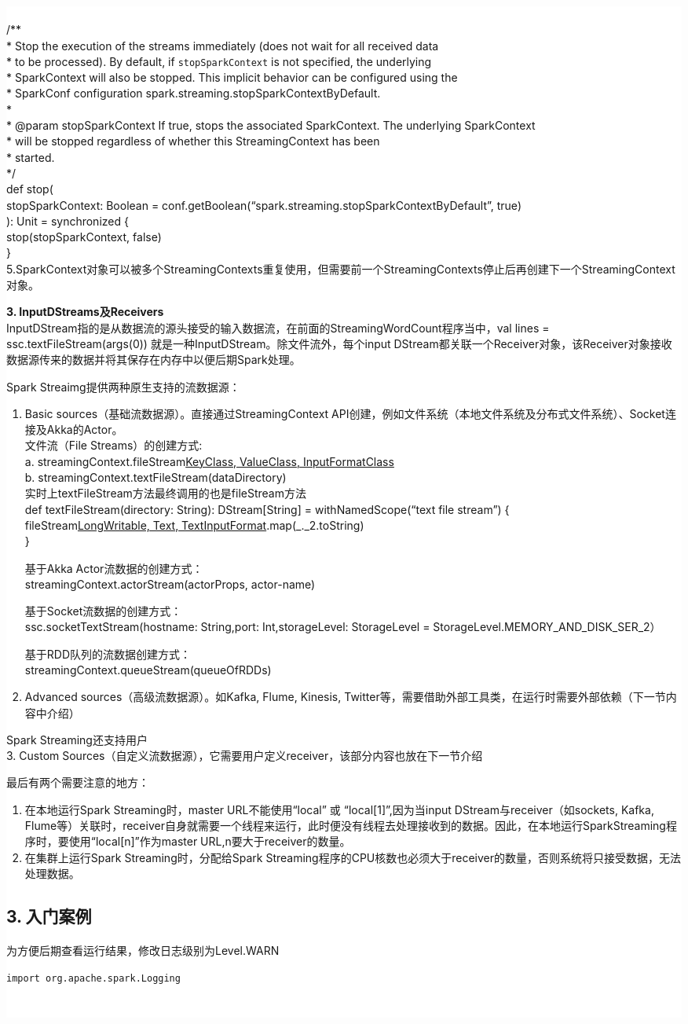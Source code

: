 <br>
/** <br>
* Stop the execution of the streams immediately (does not wait for all received data
<br>
* to be processed). By default, if <code>stopSparkContext</code> is not specified, the underlying
<br>
* SparkContext will also be stopped. This implicit behavior can be configured using the
<br>
* SparkConf configuration spark.streaming.stopSparkContextByDefault. <br>
* <br>
* @param stopSparkContext If true, stops the associated SparkContext. The underlying SparkContext
<br>
* will be stopped regardless of whether this StreamingContext has been <br>
* started. <br>
*/ <br>
def stop( <br>
stopSparkContext: Boolean = conf.getBoolean(“spark.streaming.stopSparkContextByDefault”, true)
<br>
): Unit = synchronized { <br>
stop(stopSparkContext, false) <br>
} <br>
5.SparkContext对象可以被多个StreamingContexts重复使用，但需要前一个StreamingContexts停止后再创建下一个StreamingContext对象。</p>
<p><strong>3. InputDStreams及Receivers</strong> <br>
InputDStream指的是从数据流的源头接受的输入数据流，在前面的StreamingWordCount程序当中，val lines = ssc.textFileStream(args(0)) 就是一种InputDStream。除文件流外，每个input DStream都关联一个Receiver对象，该Receiver对象接收数据源传来的数据并将其保存在内存中以便后期Spark处理。</p>
<p>Spark Streaimg提供两种原生支持的流数据源：</p>
<ol><li>
<p>Basic sources（基础流数据源）。直接通过StreamingContext API创建，例如文件系统（本地文件系统及分布式文件系统）、Socket连接及Akka的Actor。
<br>
文件流（File Streams）的创建方式: <br>
a. streamingContext.fileStream<a href="http://blog.csdn.net/lovehuangjiaju/article/details/dataDirectory" rel="nofollow">KeyClass, ValueClass, InputFormatClass</a>
<br>
b. streamingContext.textFileStream(dataDirectory) <br>
实时上textFileStream方法最终调用的也是fileStream方法 <br>
def textFileStream(directory: String): DStream[String] = withNamedScope(“text file stream”) {
<br>
fileStream<a href="http://blog.csdn.net/lovehuangjiaju/article/details/directory" rel="nofollow">LongWritable, Text, TextInputFormat</a>.map(_._2.toString)
<br>
}</p>
<p>基于Akka Actor流数据的创建方式： <br>
streamingContext.actorStream(actorProps, actor-name)</p>
<p>基于Socket流数据的创建方式： <br>
ssc.socketTextStream(hostname: String,port: Int,storageLevel: StorageLevel = StorageLevel.MEMORY_AND_DISK_SER_2）</p>
<p>基于RDD队列的流数据创建方式： <br>
streamingContext.queueStream(queueOfRDDs)</p>
</li><li>
<p>Advanced sources（高级流数据源）。如Kafka, Flume, Kinesis, Twitter等，需要借助外部工具类，在运行时需要外部依赖（下一节内容中介绍）</p>
</li></ol><p>Spark Streaming还支持用户 <br>
3. Custom Sources（自定义流数据源），它需要用户定义receiver，该部分内容也放在下一节介绍</p>
<p>最后有两个需要注意的地方：</p>
<ol><li>在本地运行Spark Streaming时，master URL不能使用“local” 或 “local[1]”,因为当input DStream与receiver（如sockets, Kafka, Flume等）关联时，receiver自身就需要一个线程来运行，此时便没有线程去处理接收到的数据。因此，在本地运行SparkStreaming程序时，要使用“local[n]”作为master URL,n要大于receiver的数量。</li><li>在集群上运行Spark Streaming时，分配给Spark Streaming程序的CPU核数也必须大于receiver的数量，否则系统将只接受数据，无法处理数据。</li></ol><h2 id="3-入门案例"><a name="t3"></a>3. 入门案例</h2>
<p>为方便后期查看运行结果，修改日志级别为Level.WARN</p>
<pre class="prettyprint"><code class="hljs scala has-numbering"><span class="hljs-keyword">import</span> org.apache.spark.Logging
